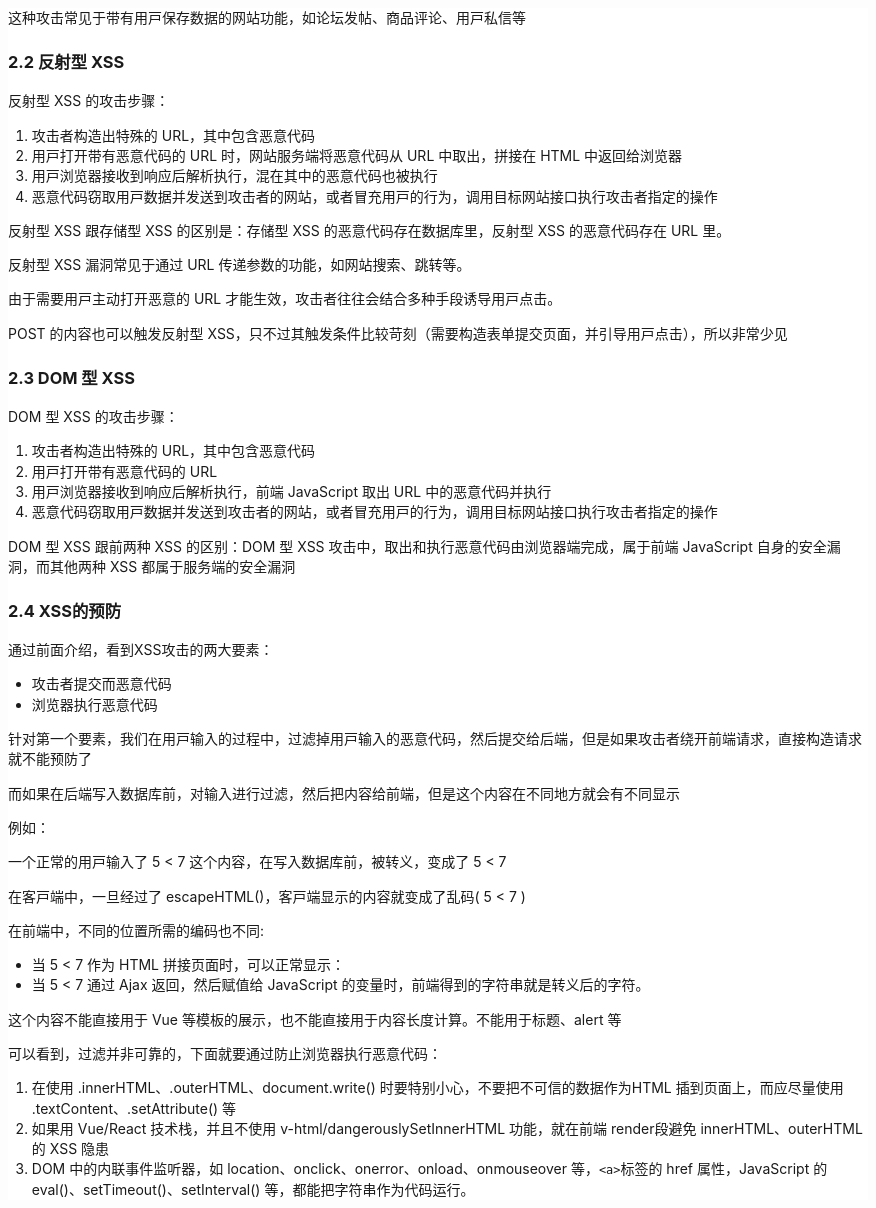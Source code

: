 这种攻击常⻅于带有⽤⼾保存数据的⽹站功能，如论坛发帖、商品评论、⽤⼾私信等

### 2.2 反射型 XSS

反射型 XSS 的攻击步骤：
1. 攻击者构造出特殊的 URL，其中包含恶意代码
2. ⽤⼾打开带有恶意代码的 URL 时，⽹站服务端将恶意代码从 URL 中取出，拼接在 HTML 中返回给浏览器
3. ⽤⼾浏览器接收到响应后解析执⾏，混在其中的恶意代码也被执⾏
4. 恶意代码窃取⽤⼾数据并发送到攻击者的⽹站，或者冒充⽤⼾的⾏为，调⽤⽬标⽹站接⼝执⾏攻击者指定的操作

反射型 XSS 跟存储型 XSS 的区别是：存储型 XSS 的恶意代码存在数据库⾥，反射型 XSS 的恶意代码存在 URL ⾥。

反射型 XSS 漏洞常⻅于通过 URL 传递参数的功能，如⽹站搜索、跳转等。

由于需要⽤⼾主动打开恶意的 URL 才能⽣效，攻击者往往会结合多种⼿段诱导⽤⼾点击。

POST 的内容也可以触发反射型 XSS，只不过其触发条件⽐较苛刻（需要构造表单提交⻚⾯，并引导⽤⼾点击），所以⾮常少⻅

### 2.3 DOM 型 XSS

DOM 型 XSS 的攻击步骤：

1. 攻击者构造出特殊的 URL，其中包含恶意代码
2. ⽤⼾打开带有恶意代码的 URL
3. ⽤⼾浏览器接收到响应后解析执⾏，前端 JavaScript 取出 URL 中的恶意代码并执⾏
4. 恶意代码窃取⽤⼾数据并发送到攻击者的⽹站，或者冒充⽤⼾的⾏为，调⽤⽬标⽹站接⼝执⾏攻击者指定的操作

DOM 型 XSS 跟前两种 XSS 的区别：DOM 型 XSS 攻击中，取出和执⾏恶意代码由浏览器端完成，属于前端 JavaScript ⾃⾝的安全漏洞，⽽其他两种 XSS 都属于服务端的安全漏洞

### 2.4 XSS的预防

通过前⾯介绍，看到XSS攻击的两⼤要素：
- 攻击者提交⽽恶意代码
- 浏览器执⾏恶意代码

针对第⼀个要素，我们在⽤⼾输⼊的过程中，过滤掉⽤⼾输⼊的恶意代码，然后提交给后端，但是如果攻击者绕开前端请求，直接构造请求就不能预防了

⽽如果在后端写⼊数据库前，对输⼊进⾏过滤，然后把内容给前端，但是这个内容在不同地⽅就会有不同显⽰

例如：

⼀个正常的⽤⼾输⼊了 5 < 7 这个内容，在写⼊数据库前，被转义，变成了 5 < 7

在客⼾端中，⼀旦经过了 escapeHTML()，客⼾端显⽰的内容就变成了乱码( 5 < 7 )

在前端中，不同的位置所需的编码也不同:
- 当 5 < 7 作为 HTML 拼接⻚⾯时，可以正常显⽰：
- 当 5 < 7 通过 Ajax 返回，然后赋值给 JavaScript 的变量时，前端得到的字符串就是转义后的字符。

这个内容不能直接⽤于 Vue 等模板的展⽰，也不能直接⽤于内容⻓度计算。不能⽤于标题、alert 等

可以看到，过滤并⾮可靠的，下⾯就要通过防⽌浏览器执⾏恶意代码：
1. 在使⽤ .innerHTML、.outerHTML、document.write() 时要特别⼩⼼，不要把不可信的数据作为HTML 插到⻚⾯上，⽽应尽量使⽤ .textContent、.setAttribute() 等
2. 如果⽤ Vue/React 技术栈，并且不使⽤ v-html/dangerouslySetInnerHTML 功能，就在前端 render段避免 innerHTML、outerHTML 的 XSS 隐患
3. DOM 中的内联事件监听器，如 location、onclick、onerror、onload、onmouseover 等，`<a>`标签的 href 属性，JavaScript 的 eval()、setTimeout()、setInterval() 等，都能把字符串作为代码运⾏。
